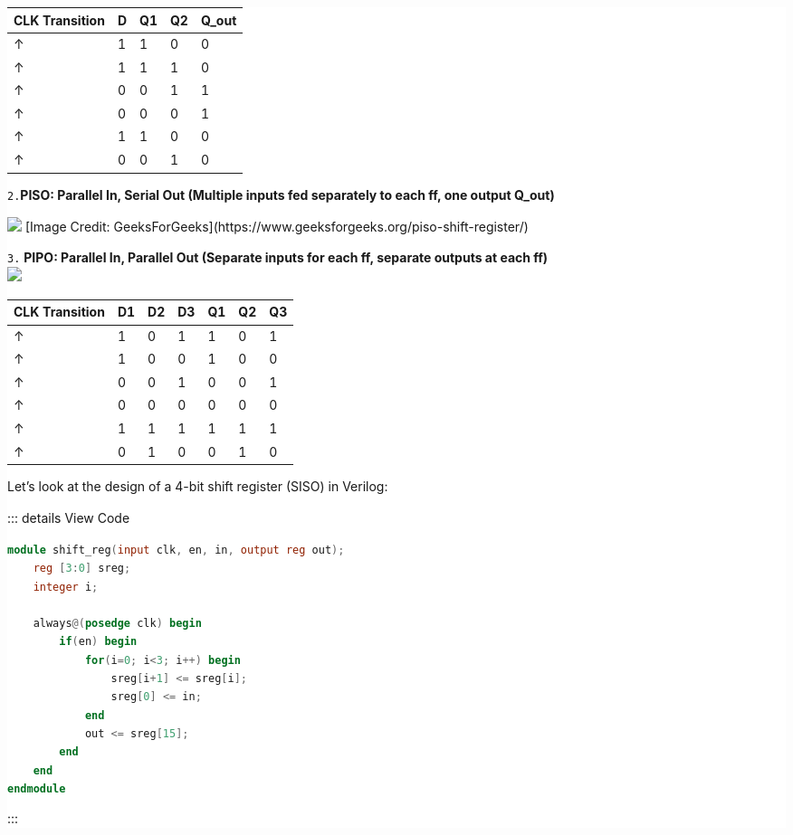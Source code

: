 |CLK Transition | D | Q1 | Q2 | Q_out|
|---|---|---|---|---|
|↑|1|1|0|0|
|↑|1|1|1|0|
|↑|0|0|1|1|
|↑|0|0|0|1|
|↑|1|1|0|0|
|↑|0|0|1|0|


`2.`**PISO: Parallel In, Serial Out (Multiple inputs fed separately to each ff, one 
output Q_out)**  

<img src="/img/registers-image-0058.jpg">  
[Image Credit: GeeksForGeeks](https://www.geeksforgeeks.org/piso-shift-register/)  

`3.` **PIPO: Parallel In, Parallel Out (Separate inputs for each ff, separate 
outputs at each ff)**  
<img src="/img/registers-image-0061.png">  

|CLK Transition | D1 | D2 | D3 | Q1 | Q2 | Q3|
|---|---|---|---|---|---|---|
|↑|1|0|1|1|0|1|
|↑|1|0|0|1|0|0|
|↑|0|0|1|0|0|1|
|↑|0|0|0|0|0|0|
|↑|1|1|1|1|1|1|
|↑|0|1|0|0|1|0|  

Let’s look at the design of a 4-bit shift register (SISO) in Verilog:

::: details View Code
```v
module shift_reg(input clk, en, in, output reg out); 
    reg [3:0] sreg; 
    integer i; 
    
    always@(posedge clk) begin 
        if(en) begin 
            for(i=0; i<3; i++) begin 
                sreg[i+1] <= sreg[i]; 
                sreg[0] <= in; 
            end  
            out <= sreg[15]; 
        end 
    end 
endmodule
```  
:::
